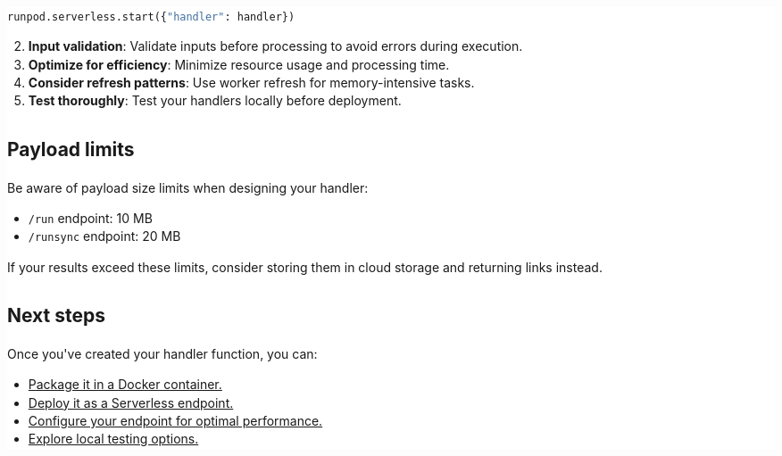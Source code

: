   ```python
  runpod.serverless.start({"handler": handler})
  ```

2. **Input validation**: Validate inputs before processing to avoid errors during execution.
3. **Optimize for efficiency**: Minimize resource usage and processing time.
4. **Consider refresh patterns**: Use worker refresh for memory-intensive tasks.
5. **Test thoroughly**: Test your handlers locally before deployment.

## Payload limits

Be aware of payload size limits when designing your handler:
- `/run` endpoint: 10 MB
- `/runsync` endpoint: 20 MB

If your results exceed these limits, consider storing them in cloud storage and returning links instead.

## Next steps

Once you've created your handler function, you can:
- [Package it in a Docker container.](/serverless/workers/deploy)
- [Deploy it as a Serverless endpoint.](/serverless/endpoints/manage-endpoints)
- [Configure your endpoint for optimal performance.](/serverless/endpoints/endpoint-configurations)
- [Explore local testing options.](/serverless/development/local-testing)